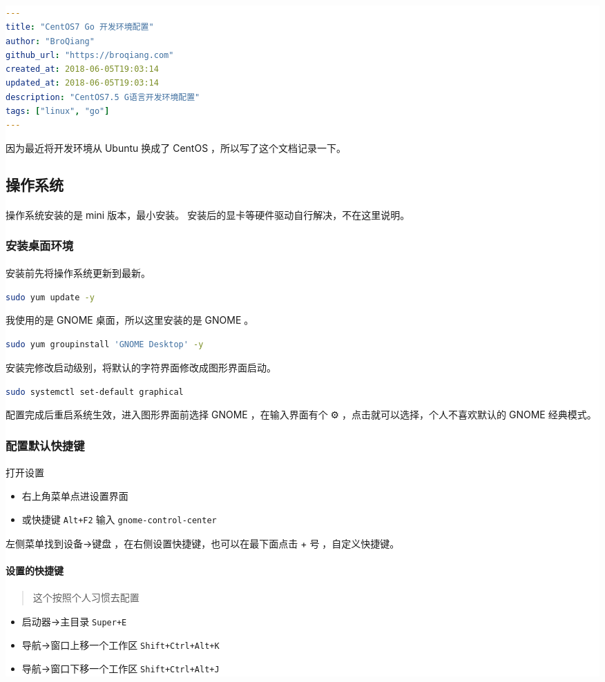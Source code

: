 ```yaml
---
title: "CentOS7 Go 开发环境配置"
author: "BroQiang"
github_url: "https://broqiang.com"
created_at: 2018-06-05T19:03:14
updated_at: 2018-06-05T19:03:14
description: "CentOS7.5 G语言开发环境配置"
tags: ["linux", "go"]
---
```


因为最近将开发环境从 Ubuntu 换成了 CentOS ，所以写了这个文档记录一下。

## 操作系统

操作系统安装的是 mini 版本，最小安装。 安装后的显卡等硬件驱动自行解决，不在这里说明。

### 安装桌面环境

安装前先将操作系统更新到最新。

```bash
sudo yum update -y
```

我使用的是 GNOME 桌面，所以这里安装的是 GNOME 。

```bash
sudo yum groupinstall 'GNOME Desktop' -y
```

安装完修改启动级别，将默认的字符界面修改成图形界面启动。

```bash
sudo systemctl set-default graphical
```

配置完成后重启系统生效，进入图形界面前选择 GNOME ，在输入界面有个 ⚙ ，点击就可以选择，个人不喜欢默认的 GNOME 经典模式。

### 配置默认快捷键

打开设置

- 右上角菜单点进设置界面

- 或快捷键 `Alt+F2` 输入 `gnome-control-center`

左侧菜单找到设备->键盘 ，在右侧设置快捷键，也可以在最下面点击 + 号 ，自定义快捷键。

#### 设置的快捷键

> 这个按照个人习惯去配置

- 启动器->主目录 `Super+E`

- 导航->窗口上移一个工作区 `Shift+Ctrl+Alt+K`

- 导航->窗口下移一个工作区 `Shift+Ctrl+Alt+J`
